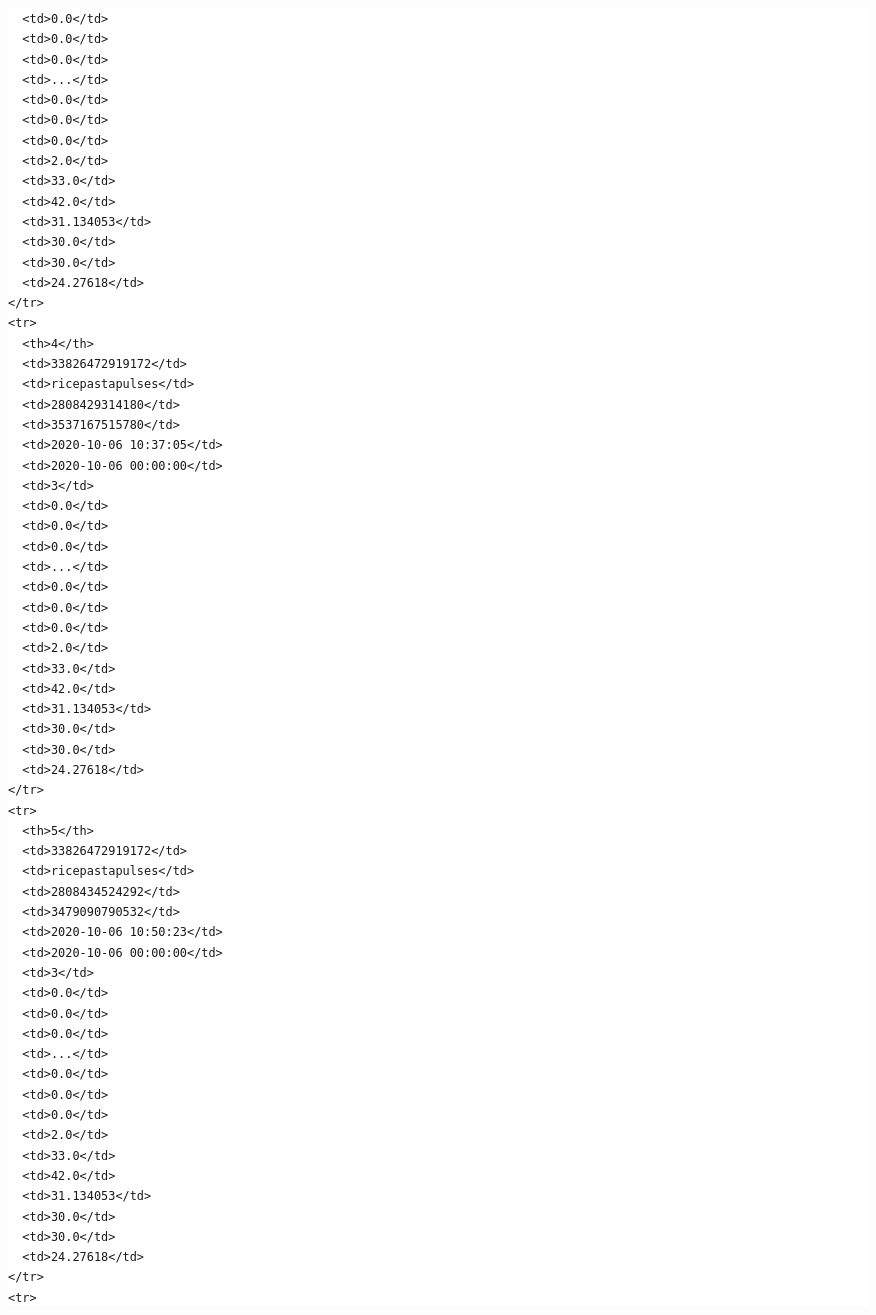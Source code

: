       <td>0.0</td>
      <td>0.0</td>
      <td>0.0</td>
      <td>...</td>
      <td>0.0</td>
      <td>0.0</td>
      <td>0.0</td>
      <td>2.0</td>
      <td>33.0</td>
      <td>42.0</td>
      <td>31.134053</td>
      <td>30.0</td>
      <td>30.0</td>
      <td>24.27618</td>
    </tr>
    <tr>
      <th>4</th>
      <td>33826472919172</td>
      <td>ricepastapulses</td>
      <td>2808429314180</td>
      <td>3537167515780</td>
      <td>2020-10-06 10:37:05</td>
      <td>2020-10-06 00:00:00</td>
      <td>3</td>
      <td>0.0</td>
      <td>0.0</td>
      <td>0.0</td>
      <td>...</td>
      <td>0.0</td>
      <td>0.0</td>
      <td>0.0</td>
      <td>2.0</td>
      <td>33.0</td>
      <td>42.0</td>
      <td>31.134053</td>
      <td>30.0</td>
      <td>30.0</td>
      <td>24.27618</td>
    </tr>
    <tr>
      <th>5</th>
      <td>33826472919172</td>
      <td>ricepastapulses</td>
      <td>2808434524292</td>
      <td>3479090790532</td>
      <td>2020-10-06 10:50:23</td>
      <td>2020-10-06 00:00:00</td>
      <td>3</td>
      <td>0.0</td>
      <td>0.0</td>
      <td>0.0</td>
      <td>...</td>
      <td>0.0</td>
      <td>0.0</td>
      <td>0.0</td>
      <td>2.0</td>
      <td>33.0</td>
      <td>42.0</td>
      <td>31.134053</td>
      <td>30.0</td>
      <td>30.0</td>
      <td>24.27618</td>
    </tr>
    <tr>